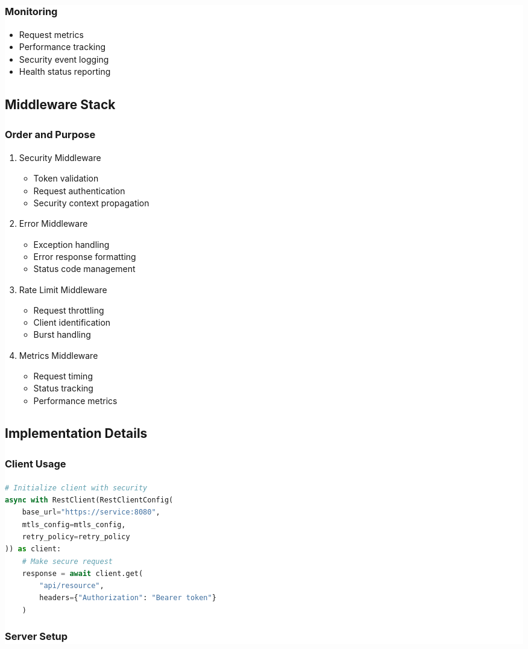### Monitoring

- Request metrics
- Performance tracking
- Security event logging
- Health status reporting

## Middleware Stack

### Order and Purpose

1. Security Middleware

   - Token validation
   - Request authentication
   - Security context propagation

2. Error Middleware

   - Exception handling
   - Error response formatting
   - Status code management

3. Rate Limit Middleware

   - Request throttling
   - Client identification
   - Burst handling

4. Metrics Middleware
   - Request timing
   - Status tracking
   - Performance metrics

## Implementation Details

### Client Usage

```python
# Initialize client with security
async with RestClient(RestClientConfig(
    base_url="https://service:8080",
    mtls_config=mtls_config,
    retry_policy=retry_policy
)) as client:
    # Make secure request
    response = await client.get(
        "api/resource",
        headers={"Authorization": "Bearer token"}
    )
```

### Server Setup
